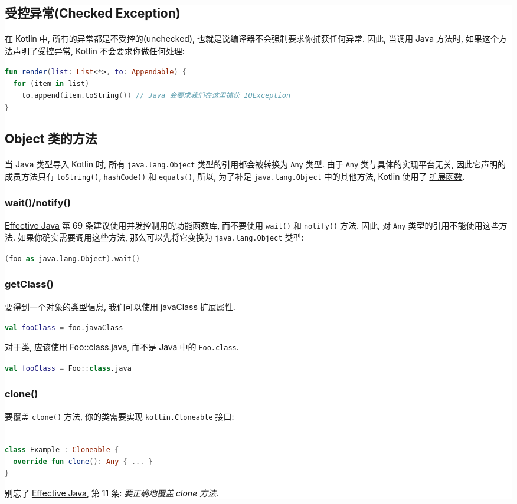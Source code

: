 
## 受控异常(Checked Exception)

在 Kotlin 中, 所有的异常都是不受控的(unchecked), 也就是说编译器不会强制要求你捕获任何异常.
因此, 当调用 Java 方法时, 如果这个方法声明了受控异常, Kotlin 不会要求你做任何处理:

``` kotlin
fun render(list: List<*>, to: Appendable) {
  for (item in list)
    to.append(item.toString()) // Java 会要求我们在这里捕获 IOException
}
```

## Object 类的方法

当 Java 类型导入 Kotlin 时, 所有 `java.lang.Object` 类型的引用都会被转换为 `Any` 类型.
由于 `Any` 类与具体的实现平台无关, 因此它声明的成员方法只有 `toString()`, `hashCode()` 和 `equals()`,
所以, 为了补足 `java.lang.Object` 中的其他方法, Kotlin 使用了 [扩展函数](extensions.html).

### wait()/notify()

[Effective Java](http://www.oracle.com/technetwork/java/effectivejava-136174.html) 第 69 条建议使用并发控制用的功能函数库, 而不要使用 `wait()` 和 `notify()` 方法.
因此, 对 `Any` 类型的引用不能使用这些方法.
如果你确实需要调用这些方法, 那么可以先将它变换为 `java.lang.Object` 类型:

```kotlin
(foo as java.lang.Object).wait()
```

### getClass()

要得到一个对象的类型信息, 我们可以使用 javaClass 扩展属性.

``` kotlin
val fooClass = foo.javaClass
```

对于类, 应该使用 Foo::class.java, 而不是 Java 中的 `Foo.class`.


``` kotlin
val fooClass = Foo::class.java
```

### clone()

要覆盖 `clone()` 方法, 你的类需要实现 `kotlin.Cloneable` 接口:

```kotlin

class Example : Cloneable {
  override fun clone(): Any { ... }
}
```

别忘了 [Effective Java](http://www.oracle.com/technetwork/java/effectivejava-136174.html), 第 11 条: *要正确地覆盖 clone 方法*.
